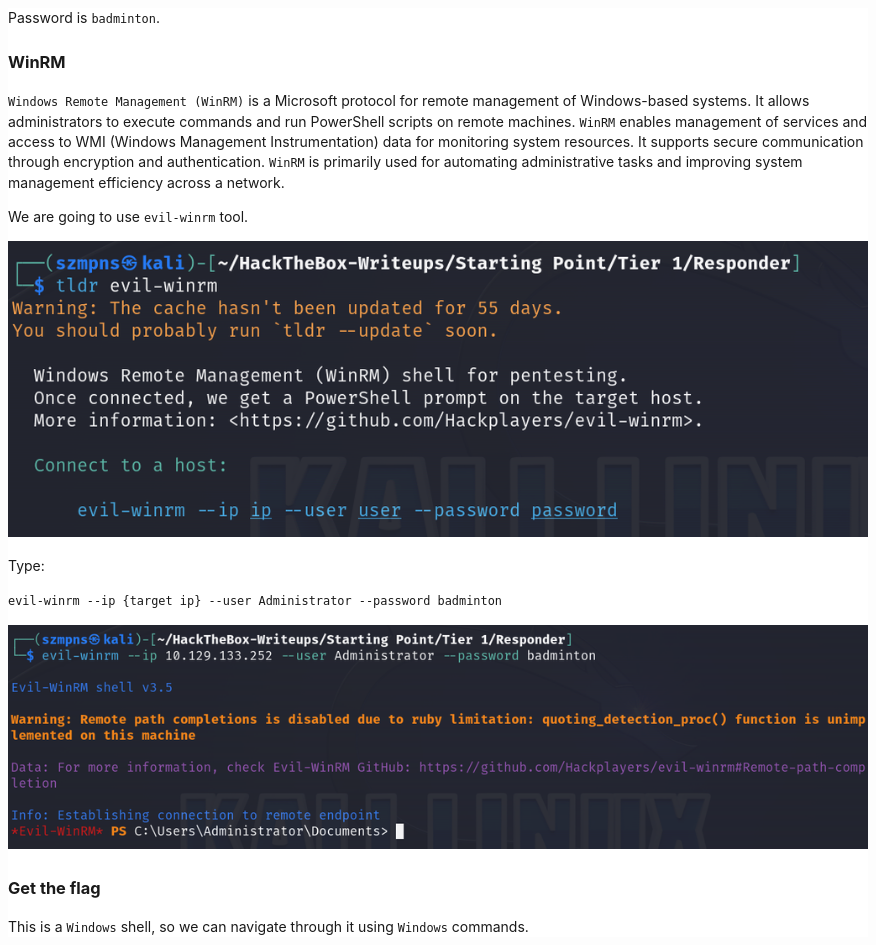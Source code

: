 Password is `badminton`.

### WinRM

`Windows Remote Management (WinRM)` is a Microsoft protocol for remote management of Windows-based systems. It allows administrators to execute commands and run PowerShell scripts on remote machines. `WinRM` enables management of services and access to WMI (Windows Management Instrumentation) data for monitoring system resources. It supports secure communication through encryption and authentication. `WinRM` is primarily used for automating administrative tasks and improving system management efficiency across a network.

We are going to use `evil-winrm` tool.

![WinRM](./Screenshots/responderevilwinrm.png)

Type:

```
evil-winrm --ip {target ip} --user Administrator --password badminton
```

![WinRM](./Screenshots/responderevilwinrm2.png)

### Get the flag

This is a `Windows` shell, so we can navigate through it using `Windows` commands.
